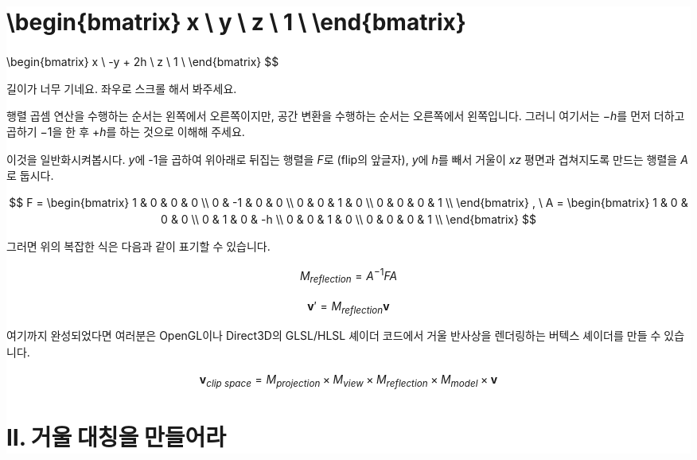 \begin{bmatrix}
    x \\
    y \\
    z \\
    1 \\
\end{bmatrix}
=
\begin{bmatrix}
     x \\
    -y + 2h \\
     z \\
     1 \\
\end{bmatrix}
$$

길이가 너무 기네요.
좌우로 스크롤 해서 봐주세요.

행렬 곱셈 연산을 수행하는 순서는 왼쪽에서 오른쪽이지만, 공간 변환을 수행하는 순서는 오른쪽에서 왼쪽입니다.
그러니 여기서는 $-h$를 먼저 더하고 곱하기 $-1$을 한 후 $+h$를 하는 것으로 이해해 주세요.

이것을 일반화시켜봅시다.
$y$에 -1을 곱하여 위아래로 뒤집는 행렬을 $F$로 (flip의 앞글자), $y$에 $h$를 빼서 거울이 $xz$ 평면과 겹쳐지도록 만드는 행렬을 $A$로 둡시다.

$$
F =
\begin{bmatrix}
    1 &  0 & 0 & 0 \\
    0 & -1 & 0 & 0 \\
    0 &  0 & 1 & 0 \\
    0 &  0 & 0 & 1 \\
\end{bmatrix}
, \
A =
\begin{bmatrix}
    1 & 0 & 0 &  0 \\
    0 & 1 & 0 & -h \\
    0 & 0 & 1 &  0 \\
    0 & 0 & 0 &  1 \\
\end{bmatrix}
$$

그러면 위의 복잡한 식은 다음과 같이 표기할 수 있습니다.

$$ M_{reflection} = A^{-1} F A $$

$$ \boldsymbol{v}' = M_{reflection} \boldsymbol{v} $$

여기까지 완성되었다면 여러분은 OpenGL이나 Direct3D의 GLSL/HLSL 셰이더 코드에서 거울 반사상을 렌더링하는 버텍스 셰이더를 만들 수 있습니다.

$$ \boldsymbol{v}_{clip \ space} = M_{projection} \times M_{view} \times M_{reflection} \times M_{model} \times \boldsymbol{v} $$

# Ⅱ. 거울 대칭을 만들어라
